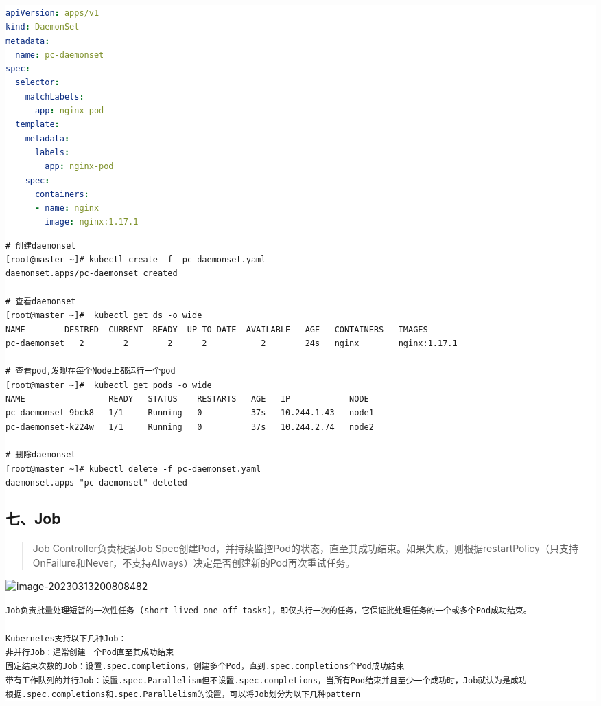 ```yaml
apiVersion: apps/v1
kind: DaemonSet      
metadata:
  name: pc-daemonset
spec: 
  selector:
    matchLabels:
      app: nginx-pod
  template:
    metadata:
      labels:
        app: nginx-pod
    spec:
      containers:
      - name: nginx
        image: nginx:1.17.1
```

```shell
# 创建daemonset
[root@master ~]# kubectl create -f  pc-daemonset.yaml
daemonset.apps/pc-daemonset created

# 查看daemonset
[root@master ~]#  kubectl get ds -o wide
NAME        DESIRED  CURRENT  READY  UP-TO-DATE  AVAILABLE   AGE   CONTAINERS   IMAGES         
pc-daemonset   2        2        2      2           2        24s   nginx        nginx:1.17.1   

# 查看pod,发现在每个Node上都运行一个pod
[root@master ~]#  kubectl get pods -o wide
NAME                 READY   STATUS    RESTARTS   AGE   IP            NODE    
pc-daemonset-9bck8   1/1     Running   0          37s   10.244.1.43   node1     
pc-daemonset-k224w   1/1     Running   0          37s   10.244.2.74   node2      

# 删除daemonset
[root@master ~]# kubectl delete -f pc-daemonset.yaml
daemonset.apps "pc-daemonset" deleted
```

## 七、Job

>Job Controller负责根据Job Spec创建Pod，并持续监控Pod的状态，直至其成功结束。如果失败，则根据restartPolicy（只支持OnFailure和Never，不支持Always）决定是否创建新的Pod再次重试任务。

![image-20230313200808482](C:%5C%E4%B8%89%E5%88%9B%E5%9F%B9%E8%AE%AD%5CLinux%E9%AB%98%E7%BA%A7%5Clinux%E9%AB%98%E7%BA%A7%E7%AC%94%E8%AE%B0--k8s%5Clinux%E9%AB%98%E7%BA%A7---k8s%E4%B8%AD%E7%9A%84%E4%BA%94%E7%A7%8D%E6%8E%A7%E5%88%B6%E5%99%A8.assets%5Cimage-20230313200808482.png)

```
Job负责批量处理短暂的一次性任务 (short lived one-off tasks)，即仅执行一次的任务，它保证批处理任务的一个或多个Pod成功结束。

Kubernetes支持以下几种Job：
非并行Job：通常创建一个Pod直至其成功结束
固定结束次数的Job：设置.spec.completions，创建多个Pod，直到.spec.completions个Pod成功结束
带有工作队列的并行Job：设置.spec.Parallelism但不设置.spec.completions，当所有Pod结束并且至少一个成功时，Job就认为是成功
根据.spec.completions和.spec.Parallelism的设置，可以将Job划分为以下几种pattern
```
